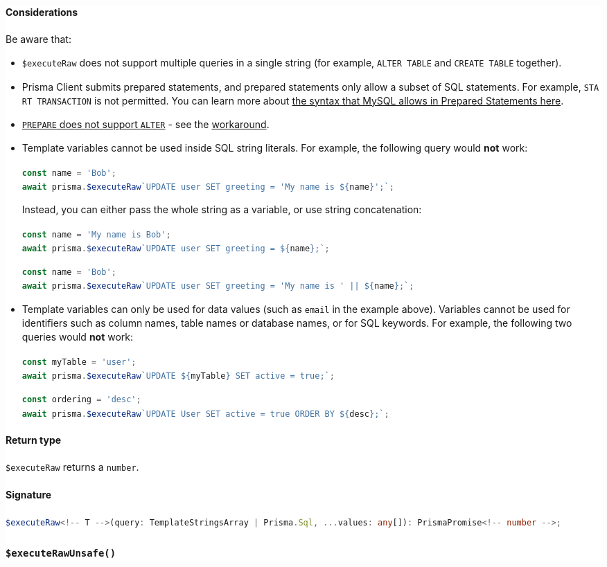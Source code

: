 #### Considerations

Be aware that:

- `$executeRaw` does not support multiple queries in a single string (for example, `ALTER TABLE` and `CREATE TABLE` together).
- Prisma Client submits prepared statements, and prepared statements only allow a subset of SQL statements. For example, `START TRANSACTION` is not permitted. You can learn more about [the syntax that MySQL allows in Prepared Statements here](https://dev.mysql.com/doc/refman/8.0/en/sql-prepared-statements.html).
- [`PREPARE` does not support `ALTER`](https://www.postgresql.org/docs/current/sql-prepare.html) - see the [workaround](#alter-limitation-postgresql).
- Template variables cannot be used inside SQL string literals. For example, the following query would **not** work:

  ```ts no-lines
  const name = 'Bob';
  await prisma.$executeRaw`UPDATE user SET greeting = 'My name is ${name}';`;
  ```

  Instead, you can either pass the whole string as a variable, or use string concatenation:

  ```ts no-lines
  const name = 'My name is Bob';
  await prisma.$executeRaw`UPDATE user SET greeting = ${name};`;
  ```

  ```ts no-lines
  const name = 'Bob';
  await prisma.$executeRaw`UPDATE user SET greeting = 'My name is ' || ${name};`;
  ```

- Template variables can only be used for data values (such as `email` in the example above). Variables cannot be used for identifiers such as column names, table names or database names, or for SQL keywords. For example, the following two queries would **not** work:

  ```ts no-lines
  const myTable = 'user';
  await prisma.$executeRaw`UPDATE ${myTable} SET active = true;`;
  ```

  ```ts no-lines
  const ordering = 'desc';
  await prisma.$executeRaw`UPDATE User SET active = true ORDER BY ${desc};`;
  ```

#### Return type

`$executeRaw` returns a `number`.

#### Signature

```ts
$executeRaw<!-- T -->(query: TemplateStringsArray | Prisma.Sql, ...values: any[]): PrismaPromise<!-- number -->;
```

### `$executeRawUnsafe()`
